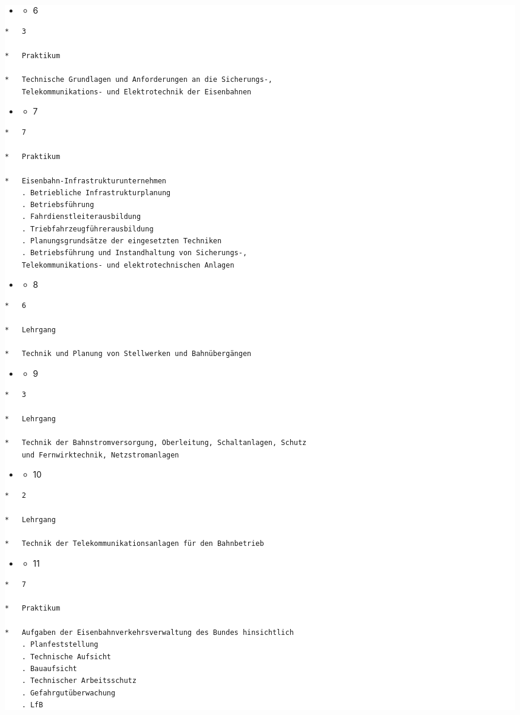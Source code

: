 
*    *   6

    *   3

    *   Praktikum

    *   Technische Grundlagen und Anforderungen an die Sicherungs-,
        Telekommunikations- und Elektrotechnik der Eisenbahnen


*    *   7

    *   7

    *   Praktikum

    *   Eisenbahn-Infrastrukturunternehmen
        . Betriebliche Infrastrukturplanung
        . Betriebsführung
        . Fahrdienstleiterausbildung
        . Triebfahrzeugführerausbildung
        . Planungsgrundsätze der eingesetzten Techniken
        . Betriebsführung und Instandhaltung von Sicherungs-,
        Telekommunikations- und elektrotechnischen Anlagen


*    *   8

    *   6

    *   Lehrgang

    *   Technik und Planung von Stellwerken und Bahnübergängen


*    *   9

    *   3

    *   Lehrgang

    *   Technik der Bahnstromversorgung, Oberleitung, Schaltanlagen, Schutz
        und Fernwirktechnik, Netzstromanlagen


*    *   10

    *   2

    *   Lehrgang

    *   Technik der Telekommunikationsanlagen für den Bahnbetrieb


*    *   11

    *   7

    *   Praktikum

    *   Aufgaben der Eisenbahnverkehrsverwaltung des Bundes hinsichtlich
        . Planfeststellung
        . Technische Aufsicht
        . Bauaufsicht
        . Technischer Arbeitsschutz
        . Gefahrgutüberwachung
        . LfB
